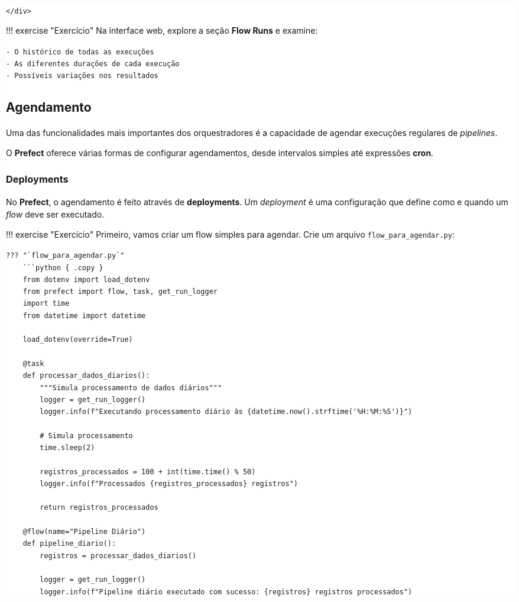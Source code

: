     </div>

!!! exercise "Exercício"
    Na interface web, explore a seção **Flow Runs** e examine:

    - O histórico de todas as execuções
    - As diferentes durações de cada execução
    - Possíveis variações nos resultados

## Agendamento

Uma das funcionalidades mais importantes dos orquestradores é a capacidade de agendar execuções regulares de *pipelines*.

O **Prefect** oferece várias formas de configurar agendamentos, desde intervalos simples até expressões **cron**.

### Deployments

No **Prefect**, o agendamento é feito através de **deployments**. Um *deployment* é uma configuração que define como e quando um *flow* deve ser executado.

!!! exercise "Exercício"
    Primeiro, vamos criar um flow simples para agendar. Crie um arquivo `flow_para_agendar.py`:

    ??? "`flow_para_agendar.py`"
        ```python { .copy }
        from dotenv import load_dotenv
        from prefect import flow, task, get_run_logger
        import time
        from datetime import datetime

        load_dotenv(override=True)

        @task
        def processar_dados_diarios():
            """Simula processamento de dados diários"""
            logger = get_run_logger()
            logger.info(f"Executando processamento diário às {datetime.now().strftime('%H:%M:%S')}")
            
            # Simula processamento
            time.sleep(2)
            
            registros_processados = 100 + int(time.time() % 50)
            logger.info(f"Processados {registros_processados} registros")
            
            return registros_processados

        @flow(name="Pipeline Diário")
        def pipeline_diario():
            registros = processar_dados_diarios()
            
            logger = get_run_logger()
            logger.info(f"Pipeline diário executado com sucesso: {registros} registros processados")
            